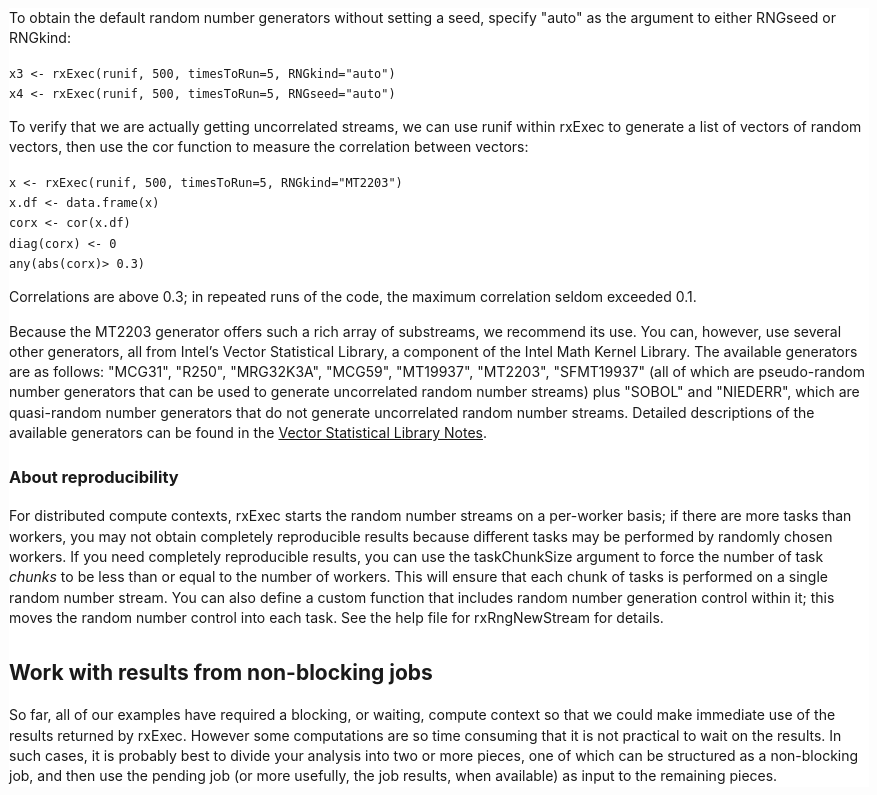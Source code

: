 ```
```

To obtain the default random number generators without setting a seed, specify "auto" as the argument to either RNGseed or RNGkind:

```
x3 <- rxExec(runif, 500, timesToRun=5, RNGkind="auto")
x4 <- rxExec(runif, 500, timesToRun=5, RNGseed="auto")
```

To verify that we are actually getting uncorrelated streams, we can use runif within rxExec to generate a list of vectors of random vectors, then use the cor function to measure the correlation between vectors:

```
x <- rxExec(runif, 500, timesToRun=5, RNGkind="MT2203")
x.df <- data.frame(x)
corx <- cor(x.df)
diag(corx) <- 0
any(abs(corx)> 0.3)
```

Correlations are above 0.3; in repeated runs of the code, the maximum correlation seldom exceeded 0.1.

Because the MT2203 generator offers such a rich array of substreams, we recommend its use. You can, however, use several other generators, all from Intel’s Vector Statistical Library, a component of the Intel Math Kernel Library. The available generators are as follows: "MCG31", "R250", "MRG32K3A", "MCG59", "MT19937", "MT2203", "SFMT19937" (all of which are pseudo-random number generators that can be used to generate uncorrelated random number streams) plus "SOBOL" and "NIEDERR", which are quasi-random number generators that do not generate uncorrelated random number streams. Detailed descriptions of the available generators can be found in the [Vector Statistical Library Notes](http://software.intel.com/sites/products/documentation/doclib/mkl_sa/11/vslnotes/vslnotes.pdf).

### About reproducibility

For distributed compute contexts, rxExec starts the random number streams on a per-worker basis; if there are more tasks than workers, you may not obtain completely reproducible results because different tasks may be performed by randomly chosen workers. If you need completely reproducible results, you can use the taskChunkSize argument to force the number of task *chunks* to be less than or equal to the number of workers. This will ensure that each chunk of tasks is performed on a single random number stream. You can also define a custom function that includes random number generation control within it; this moves the random number control into each task. See the help file for rxRngNewStream for details.

## Work with results from non-blocking jobs

So far, all of our examples have required a blocking, or waiting, compute context so that we could make immediate use of the results returned by rxExec. However some computations are so time consuming that it is not practical to wait on the results. In such cases, it is probably best to divide your analysis into two or more pieces, one of which can be structured as a non-blocking job, and then use the pending job (or more usefully, the job results, when available) as input to the remaining pieces.
